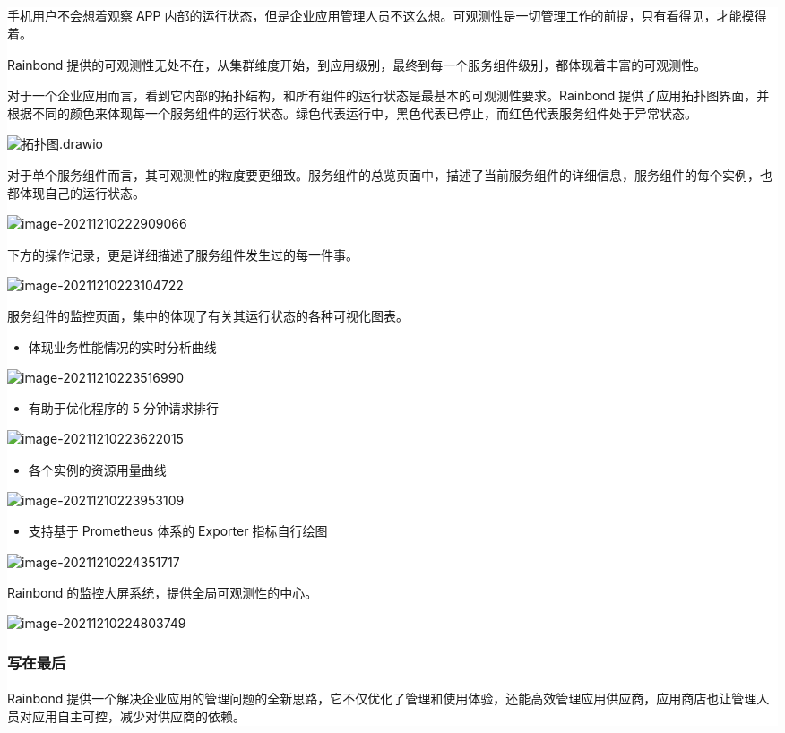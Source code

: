 手机用户不会想着观察 APP 内部的运行状态，但是企业应用管理人员不这么想。可观测性是一切管理工作的前提，只有看得见，才能摸得着。

Rainbond 提供的可观测性无处不在，从集群维度开始，到应用级别，最终到每一个服务组件级别，都体现着丰富的可观测性。

对于一个企业应用而言，看到它内部的拓扑结构，和所有组件的运行状态是最基本的可观测性要求。Rainbond 提供了应用拓扑图界面，并根据不同的颜色来体现每一个服务组件的运行状态。绿色代表运行中，黑色代表已停止，而红色代表服务组件处于异常状态。

![拓扑图.drawio](https://tva1.sinaimg.cn/large/008i3skNly1gx93p4xko6j31g90kmwfo.jpg)

对于单个服务组件而言，其可观测性的粒度要更细致。服务组件的总览页面中，描述了当前服务组件的详细信息，服务组件的每个实例，也都体现自己的运行状态。

![image-20211210222909066](https://tva1.sinaimg.cn/large/008i3skNly1gx93wybyl5j326c0m4myy.jpg)

下方的操作记录，更是详细描述了服务组件发生过的每一件事。

![image-20211210223104722](https://tva1.sinaimg.cn/large/008i3skNly1gx93yydzuwj326a0o641h.jpg)

服务组件的监控页面，集中的体现了有关其运行状态的各种可视化图表。

- 体现业务性能情况的实时分析曲线

![image-20211210223516990](https://tva1.sinaimg.cn/large/008i3skNly1gx943c5ye9j31t60e0755.jpg)

- 有助于优化程序的 5 分钟请求排行

![image-20211210223622015](https://tva1.sinaimg.cn/large/008i3skNly1gx944ggi4pj31so0fadh1.jpg)

- 各个实例的资源用量曲线

![image-20211210223953109](https://tva1.sinaimg.cn/large/008i3skNly1gx9484y8m6j31440kc0u6.jpg)

- 支持基于 Prometheus 体系的 Exporter 指标自行绘图

![image-20211210224351717](https://tva1.sinaimg.cn/large/008i3skNly1gx94ceivmpj31ge0qin0g.jpg)

Rainbond 的监控大屏系统，提供全局可观测性的中心。

![image-20211210224803749](https://tva1.sinaimg.cn/large/008i3skNly1gx94gmtpo4j31jy0u0qbq.jpg)

### 写在最后

Rainbond 提供一个解决企业应用的管理问题的全新思路，它不仅优化了管理和使用体验，还能高效管理应用供应商，应用商店也让管理人员对应用自主可控，减少对供应商的依赖。
